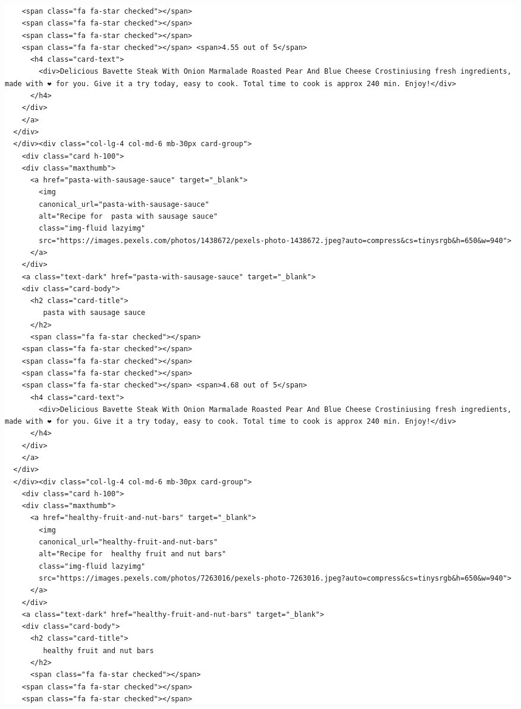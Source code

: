         <span class="fa fa-star checked"></span>
        <span class="fa fa-star checked"></span>
        <span class="fa fa-star checked"></span>
        <span class="fa fa-star checked"></span> <span>4.55 out of 5</span>
          <h4 class="card-text">
            <div>Delicious Bavette Steak With Onion Marmalade Roasted Pear And Blue Cheese Crostiniusing fresh ingredients, made with ❤️ for you. Give it a try today, easy to cook. Total time to cook is approx 240 min. Enjoy!</div>
          </h4>
        </div>
        </a>
      </div>
      </div><div class="col-lg-4 col-md-6 mb-30px card-group">
        <div class="card h-100">
        <div class="maxthumb">
          <a href="pasta-with-sausage-sauce" target="_blank">
            <img
            canonical_url="pasta-with-sausage-sauce"
            alt="Recipe for  pasta with sausage sauce"
            class="img-fluid lazyimg"
            src="https://images.pexels.com/photos/1438672/pexels-photo-1438672.jpeg?auto=compress&cs=tinysrgb&h=650&w=940">
          </a>
        </div>
        <a class="text-dark" href="pasta-with-sausage-sauce" target="_blank">
        <div class="card-body">
          <h2 class="card-title">
             pasta with sausage sauce
          </h2>
          <span class="fa fa-star checked"></span>
        <span class="fa fa-star checked"></span>
        <span class="fa fa-star checked"></span>
        <span class="fa fa-star checked"></span>
        <span class="fa fa-star checked"></span> <span>4.68 out of 5</span>
          <h4 class="card-text">
            <div>Delicious Bavette Steak With Onion Marmalade Roasted Pear And Blue Cheese Crostiniusing fresh ingredients, made with ❤️ for you. Give it a try today, easy to cook. Total time to cook is approx 240 min. Enjoy!</div>
          </h4>
        </div>
        </a>
      </div>
      </div><div class="col-lg-4 col-md-6 mb-30px card-group">
        <div class="card h-100">
        <div class="maxthumb">
          <a href="healthy-fruit-and-nut-bars" target="_blank">
            <img
            canonical_url="healthy-fruit-and-nut-bars"
            alt="Recipe for  healthy fruit and nut bars"
            class="img-fluid lazyimg"
            src="https://images.pexels.com/photos/7263016/pexels-photo-7263016.jpeg?auto=compress&cs=tinysrgb&h=650&w=940">
          </a>
        </div>
        <a class="text-dark" href="healthy-fruit-and-nut-bars" target="_blank">
        <div class="card-body">
          <h2 class="card-title">
             healthy fruit and nut bars
          </h2>
          <span class="fa fa-star checked"></span>
        <span class="fa fa-star checked"></span>
        <span class="fa fa-star checked"></span>